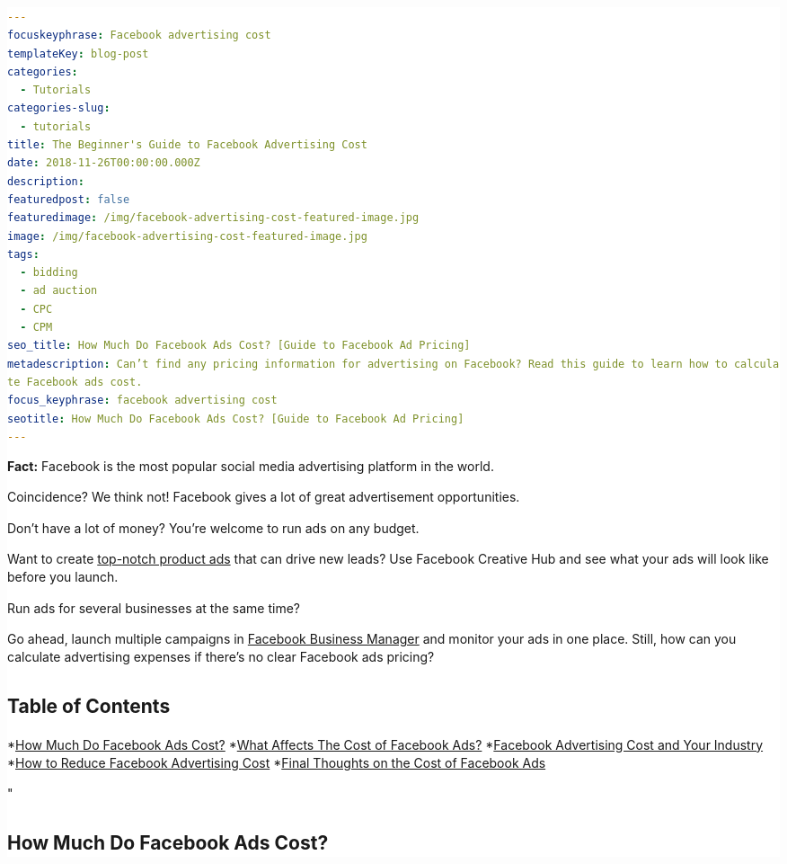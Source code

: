 ```yaml
---
focuskeyphrase: Facebook advertising cost
templateKey: blog-post
categories:
  - Tutorials
categories-slug:
  - tutorials
title: The Beginner's Guide to Facebook Advertising Cost
date: 2018-11-26T00:00:00.000Z
description:
featuredpost: false
featuredimage: /img/facebook-advertising-cost-featured-image.jpg
image: /img/facebook-advertising-cost-featured-image.jpg
tags:
  - bidding
  - ad auction
  - CPC
  - CPM
seo_title: How Much Do Facebook Ads Cost? [Guide to Facebook Ad Pricing]
metadescription: Can’t find any pricing information for advertising on Facebook? Read this guide to learn how to calculate Facebook ads cost.
focus_keyphrase: facebook advertising cost
seotitle: How Much Do Facebook Ads Cost? [Guide to Facebook Ad Pricing]
---
```



**Fact:** Facebook is the most popular social media advertising platform in the world.

Coincidence? We think not! Facebook gives a lot of great advertisement opportunities.

Don’t have a lot of money? You’re welcome to run ads on any budget.

Want to create [top-notch product ads](https://softcube.com/) that can drive new leads? Use Facebook Creative Hub and see what your ads will look like before you launch.

Run ads for several businesses at the same time?

Go ahead, launch multiple campaigns in [Facebook Business Manager](https://softcube.com/how-to-use-facebook-business-manager/) and monitor your ads in one place. Still, how can you calculate advertising expenses if there’s no clear Facebook ads pricing?

## Table of Contents
*[How Much Do Facebook Ads Cost?](#howmuch)
*[What Affects The Cost of Facebook Ads?](#whataffects)
*[Facebook Advertising Cost and Your Industry](#costindustry)
*[How to Reduce Facebook Advertising Cost](#reduce)
*[Final Thoughts on the Cost of Facebook Ads](#thoughts)

<a name="howmuch"></a>"
## How Much Do Facebook Ads Cost?
